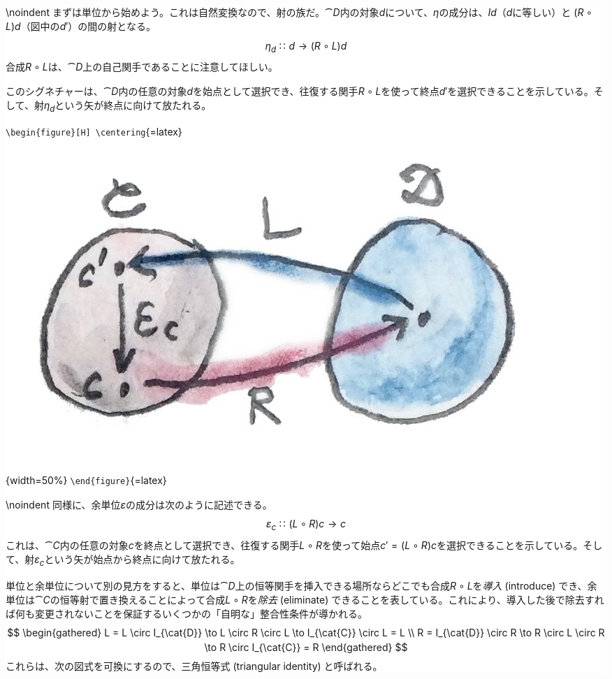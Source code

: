 \noindent
まずは単位から始めよう。これは自然変換なので、射の族だ。$\cat{D}$内の対象$d$について、$\eta$の成分は、$I d$（$d$に等しい）と $(R \circ L) d$（図中の$d'$）の間の射となる。
$$\eta_d \Colon d \to (R \circ L) d$$
合成$R \circ L$は、$\cat{D}$上の自己関手であることに注意してほしい。

このシグネチャーは、$\cat{D}$内の任意の対象$d$を始点として選択でき、往復する関手$R \circ L$を使って終点$d'$を選択できることを示している。そして、射$\eta_d$という矢が終点に向けて放たれる。

`\begin{figure}[H] \centering`{=latex}
![](images/adj-counit.jpg){width=50%}
`\end{figure}`{=latex}

\noindent
同様に、余単位$\varepsilon$の成分は次のように記述できる。
$$\varepsilon_{c} \Colon (L \circ R) c \to c$$
これは、$\cat{C}$内の任意の対象$c$を終点として選択でき、往復する関手$L \circ R$を使って始点$c' = (L \circ R) c$を選択できることを示している。そして、射$\varepsilon_{c}$という矢が始点から終点に向けて放たれる。

単位と余単位について別の見方をすると、単位は$\cat{D}$上の恒等関手を挿入できる場所ならどこでも合成$R \circ L$を*導入* (introduce) でき、余単位は$\cat{C}$の恒等射で置き換えることによって合成$L \circ R$を*除去* (eliminate) できることを表している。これにより、導入した後で除去すれば何も変更されないことを保証するいくつかの「自明な」整合性条件が導かれる。
$$
\begin{gathered}
L = L \circ I_{\cat{D}} \to L \circ R \circ L \to I_{\cat{C}} \circ L = L \\
R = I_{\cat{D}} \circ R \to R \circ L \circ R \to R \circ I_{\cat{C}} = R
\end{gathered}
$$
これらは、次の図式を可換にするので、三角恒等式 (triangular identity) と呼ばれる。
